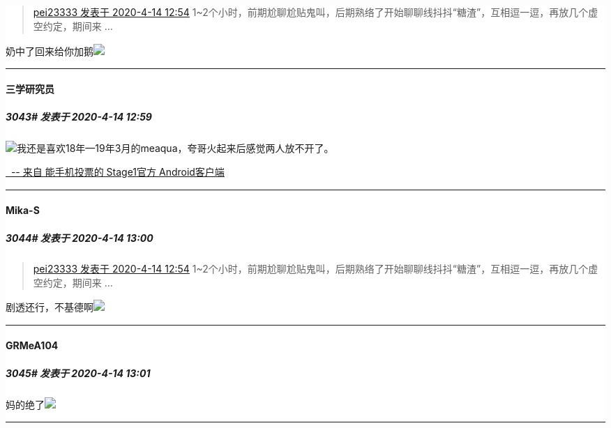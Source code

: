 

<blockquote><a href="httphttps://bbs.saraba1st.com/2b/forum.php?mod=redirect&amp;goto=findpost&amp;pid=47075331&amp;ptid=1914314" target="_blank">pei23333 发表于 2020-4-14 12:54</a>
1~2个小时，前期尬聊尬贴鬼叫，后期熟络了开始聊聊线抖抖“糖渣”，互相逗一逗，再放几个虚空约定，期间来 ...</blockquote>
奶中了回来给你加鹅<img src="https://static.saraba1st.com/image/smiley/face2017/067.png" referrerpolicy="no-referrer">







-----

####  三学研究员  
##### 3043#       发表于 2020-4-14 12:59



<img src="https://static.saraba1st.com/image/smiley/face2017/067.png" referrerpolicy="no-referrer">我还是喜欢18年—19年3月的meaqua，夸哥火起来后感觉两人放不开了。

[  -- 来自 能手机投票的 Stage1官方 Android客户端](https://www.coolapk.com/apk/140634)







-----

####  Mika-S  
##### 3044#       发表于 2020-4-14 13:00



<blockquote><a href="httphttps://bbs.saraba1st.com/2b/forum.php?mod=redirect&amp;goto=findpost&amp;pid=47075331&amp;ptid=1914314" target="_blank">pei23333 发表于 2020-4-14 12:54</a>
1~2个小时，前期尬聊尬贴鬼叫，后期熟络了开始聊聊线抖抖“糖渣”，互相逗一逗，再放几个虚空约定，期间来 ...</blockquote>
剧透还行，不基德啊<img src="https://static.saraba1st.com/image/smiley/face2017/067.png" referrerpolicy="no-referrer">







-----

####  GRMeA104  
##### 3045#       发表于 2020-4-14 13:01




妈的绝了<img src="https://static.saraba1st.com/image/smiley/face2017/067.png" referrerpolicy="no-referrer">







-----

